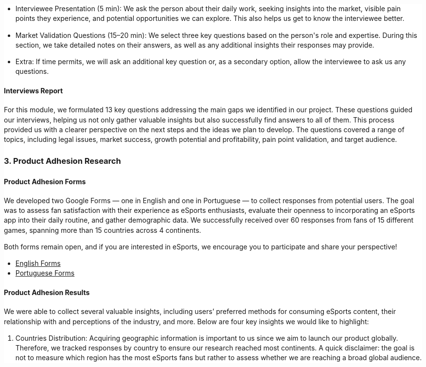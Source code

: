 - Interviewee Presentation (5 min): We ask the person about their daily work, seeking insights into the market, visible pain points they experience, and potential opportunities we can explore. This also helps us get to know the interviewee better.

- Market Validation Questions (15–20 min): We select three key questions based on the person's role and expertise. During this section, we take detailed notes on their answers, as well as any additional insights their responses may provide.

- Extra: If time permits, we will ask an additional key question or, as a secondary option, allow the interviewee to ask us any questions.

#### Interviews Report

For this module, we formulated 13 key questions addressing the main gaps we identified in our project. These questions guided our interviews, helping us not only gather valuable insights but also successfully find answers to all of them. This process provided us with a clearer perspective on the next steps and the ideas we plan to develop. The questions covered a range of topics, including legal issues, market success, growth potential and profitability, pain point validation, and target audience.

### 3. Product Adhesion Research 

#### Product Adhesion Forms

We developed two Google Forms — one in English and one in Portuguese — to collect responses from potential users. The goal was to assess fan satisfaction with their experience as eSports enthusiasts, evaluate their openness to incorporating an eSports app into their daily routine, and gather demographic data. We successfully received over 60 responses from fans of 15 different games, spanning more than 15 countries across 4 continents.

Both forms remain open, and if you are interested in eSports, we encourage you to participate and share your perspective!

- <a href="https://forms.gle/pBgrtJCaJ8wqcfDV7">English Forms </a>
- <a href="https://forms.gle/bWMdr3GsoAEzXfJH8">Portuguese Forms </a>

#### Product Adhesion Results

We were able to collect several valuable insights, including users’ preferred methods for consuming eSports content, their relationship with and perceptions of the industry, and more. Below are four key insights we would like to highlight:

1. Countries Distribution: Acquiring geographic information is important to us since we aim to launch our product globally. Therefore, we tracked responses by country to ensure our research reached most continents. A quick disclaimer: the goal is not to measure which region has the most eSports fans but rather to assess whether we are reaching a broad global audience.
